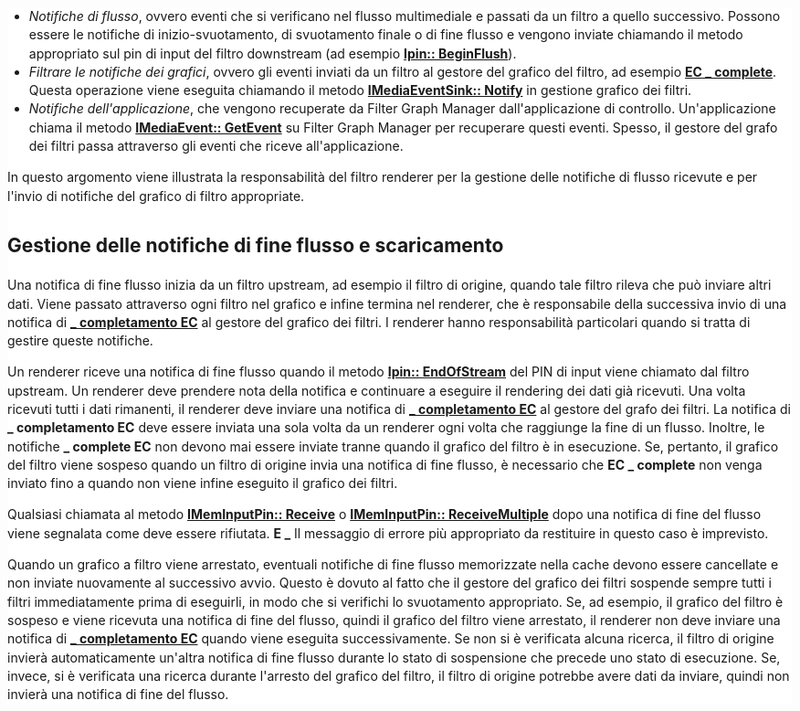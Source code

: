 -   *Notifiche di flusso*, ovvero eventi che si verificano nel flusso multimediale e passati da un filtro a quello successivo. Possono essere le notifiche di inizio-svuotamento, di svuotamento finale o di fine flusso e vengono inviate chiamando il metodo appropriato sul pin di input del filtro downstream (ad esempio [**Ipin:: BeginFlush**](/windows/desktop/api/Strmif/nf-strmif-ipin-beginflush)).
-   *Filtrare le notifiche dei grafici*, ovvero gli eventi inviati da un filtro al gestore del grafico del filtro, ad esempio [**EC \_ complete**](ec-complete.md). Questa operazione viene eseguita chiamando il metodo [**IMediaEventSink:: Notify**](/windows/desktop/api/Strmif/nf-strmif-imediaeventsink-notify) in gestione grafico dei filtri.
-   *Notifiche dell'applicazione*, che vengono recuperate da Filter Graph Manager dall'applicazione di controllo. Un'applicazione chiama il metodo [**IMediaEvent:: GetEvent**](/windows/desktop/api/Control/nf-control-imediaevent-getevent) su Filter Graph Manager per recuperare questi eventi. Spesso, il gestore del grafo dei filtri passa attraverso gli eventi che riceve all'applicazione.

In questo argomento viene illustrata la responsabilità del filtro renderer per la gestione delle notifiche di flusso ricevute e per l'invio di notifiche del grafico di filtro appropriate.

## <a name="handling-end-of-stream-and-flushing-notifications"></a>Gestione delle notifiche di fine flusso e scaricamento

Una notifica di fine flusso inizia da un filtro upstream, ad esempio il filtro di origine, quando tale filtro rileva che può inviare altri dati. Viene passato attraverso ogni filtro nel grafico e infine termina nel renderer, che è responsabile della successiva invio di una notifica di [**\_ completamento EC**](ec-complete.md) al gestore del grafico dei filtri. I renderer hanno responsabilità particolari quando si tratta di gestire queste notifiche.

Un renderer riceve una notifica di fine flusso quando il metodo [**Ipin:: EndOfStream**](/windows/desktop/api/Strmif/nf-strmif-ipin-endofstream) del PIN di input viene chiamato dal filtro upstream. Un renderer deve prendere nota della notifica e continuare a eseguire il rendering dei dati già ricevuti. Una volta ricevuti tutti i dati rimanenti, il renderer deve inviare una notifica di [**\_ completamento EC**](ec-complete.md) al gestore del grafo dei filtri. La notifica di **\_ completamento EC** deve essere inviata una sola volta da un renderer ogni volta che raggiunge la fine di un flusso. Inoltre, le notifiche **\_ complete EC** non devono mai essere inviate tranne quando il grafico del filtro è in esecuzione. Se, pertanto, il grafico del filtro viene sospeso quando un filtro di origine invia una notifica di fine flusso, è necessario che **EC \_ complete** non venga inviato fino a quando non viene infine eseguito il grafico dei filtri.

Qualsiasi chiamata al metodo [**IMemInputPin:: Receive**](/windows/desktop/api/Strmif/nf-strmif-imeminputpin-receive) o [**IMemInputPin:: ReceiveMultiple**](/windows/desktop/api/Strmif/nf-strmif-imeminputpin-receivemultiple) dopo una notifica di fine del flusso viene segnalata come deve essere rifiutata. **E \_** Il messaggio di errore più appropriato da restituire in questo caso è imprevisto.

Quando un grafico a filtro viene arrestato, eventuali notifiche di fine flusso memorizzate nella cache devono essere cancellate e non inviate nuovamente al successivo avvio. Questo è dovuto al fatto che il gestore del grafico dei filtri sospende sempre tutti i filtri immediatamente prima di eseguirli, in modo che si verifichi lo svuotamento appropriato. Se, ad esempio, il grafico del filtro è sospeso e viene ricevuta una notifica di fine del flusso, quindi il grafico del filtro viene arrestato, il renderer non deve inviare una notifica di [**\_ completamento EC**](ec-complete.md) quando viene eseguita successivamente. Se non si è verificata alcuna ricerca, il filtro di origine invierà automaticamente un'altra notifica di fine flusso durante lo stato di sospensione che precede uno stato di esecuzione. Se, invece, si è verificata una ricerca durante l'arresto del grafico del filtro, il filtro di origine potrebbe avere dati da inviare, quindi non invierà una notifica di fine del flusso.
